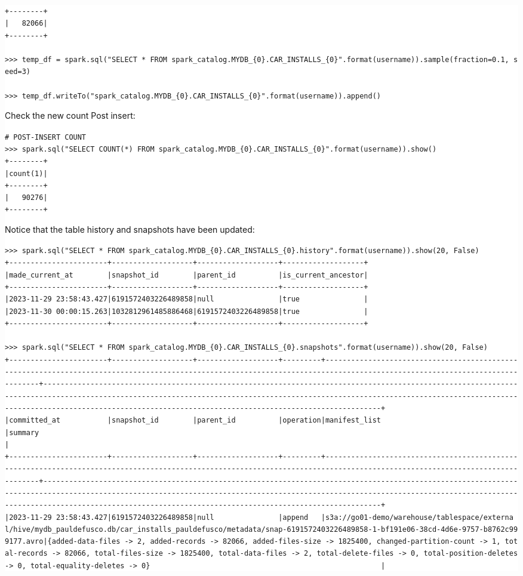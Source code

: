 ```
+--------+
|   82066|
+--------+

>>> temp_df = spark.sql("SELECT * FROM spark_catalog.MYDB_{0}.CAR_INSTALLS_{0}".format(username)).sample(fraction=0.1, seed=3)

>>> temp_df.writeTo("spark_catalog.MYDB_{0}.CAR_INSTALLS_{0}".format(username)).append()
```

Check the new count Post insert:

```
# POST-INSERT COUNT
>>> spark.sql("SELECT COUNT(*) FROM spark_catalog.MYDB_{0}.CAR_INSTALLS_{0}".format(username)).show()
+--------+
|count(1)|
+--------+
|   90276|
+--------+
```

Notice that the table history and snapshots have been updated:

```
>>> spark.sql("SELECT * FROM spark_catalog.MYDB_{0}.CAR_INSTALLS_{0}.history".format(username)).show(20, False)
+-----------------------+-------------------+-------------------+-------------------+
|made_current_at        |snapshot_id        |parent_id          |is_current_ancestor|
+-----------------------+-------------------+-------------------+-------------------+
|2023-11-29 23:58:43.427|6191572403226489858|null               |true               |
|2023-11-30 00:00:15.263|1032812961485886468|6191572403226489858|true               |
+-----------------------+-------------------+-------------------+-------------------+

>>> spark.sql("SELECT * FROM spark_catalog.MYDB_{0}.CAR_INSTALLS_{0}.snapshots".format(username)).show(20, False)
+-----------------------+-------------------+-------------------+---------+-----------------------------------------------------------------------------------------------------------------------------------------------------------------------------+-------------------------------------------------------------------------------------------------------------------------------------------------------------------------------------------------------------------------------------------------------------------------------------------------------------------------------+
|committed_at           |snapshot_id        |parent_id          |operation|manifest_list                                                                                                                                                                |summary                                                                                                                                                                                                                                                                                                                        |
+-----------------------+-------------------+-------------------+---------+-----------------------------------------------------------------------------------------------------------------------------------------------------------------------------+-------------------------------------------------------------------------------------------------------------------------------------------------------------------------------------------------------------------------------------------------------------------------------------------------------------------------------+
|2023-11-29 23:58:43.427|6191572403226489858|null               |append   |s3a://go01-demo/warehouse/tablespace/external/hive/mydb_pauldefusco.db/car_installs_pauldefusco/metadata/snap-6191572403226489858-1-bf191e06-38cd-4d6e-9757-b8762c999177.avro|{added-data-files -> 2, added-records -> 82066, added-files-size -> 1825400, changed-partition-count -> 1, total-records -> 82066, total-files-size -> 1825400, total-data-files -> 2, total-delete-files -> 0, total-position-deletes -> 0, total-equality-deletes -> 0}                                                      |
```